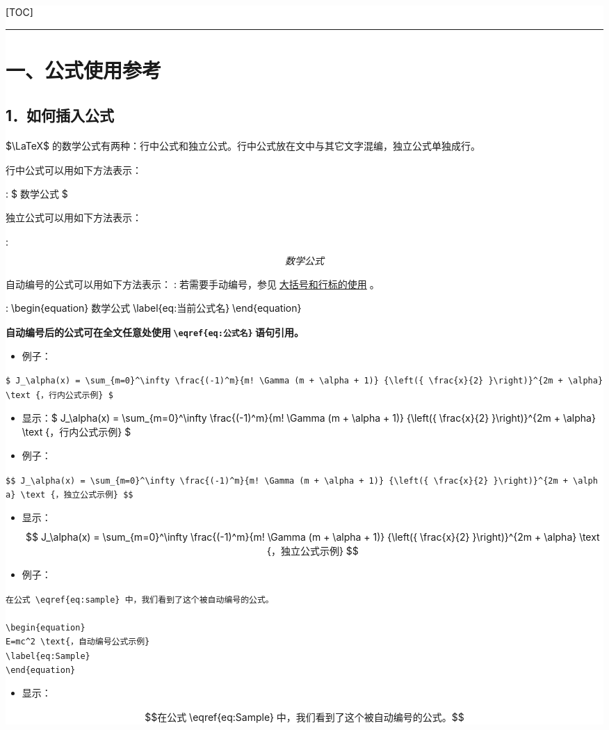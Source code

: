 [TOC]

---

# 一、公式使用参考

## 1．如何插入公式

$\LaTeX$ 的数学公式有两种：行中公式和独立公式。行中公式放在文中与其它文字混编，独立公式单独成行。

行中公式可以用如下方法表示：

:        $ 数学公式 $

独立公式可以用如下方法表示：

:        $$ 数学公式 $$

自动编号的公式可以用如下方法表示：
:    若需要手动编号，参见 [大括号和行标的使用](#14大括号和行标的使用) 。

:       \begin{equation}
数学公式
\label{eq:当前公式名}
\end{equation}

**自动编号后的公式可在全文任意处使用 `\eqref{eq:公式名}` 语句引用。**

- 例子：
```
$ J_\alpha(x) = \sum_{m=0}^\infty \frac{(-1)^m}{m! \Gamma (m + \alpha + 1)} {\left({ \frac{x}{2} }\right)}^{2m + \alpha} \text {，行内公式示例} $
```
- 显示：$ J_\alpha(x) = \sum_{m=0}^\infty \frac{(-1)^m}{m! \Gamma (m + \alpha + 1)} {\left({ \frac{x}{2} }\right)}^{2m + \alpha} \text {，行内公式示例} $

- 例子：
```
$$ J_\alpha(x) = \sum_{m=0}^\infty \frac{(-1)^m}{m! \Gamma (m + \alpha + 1)} {\left({ \frac{x}{2} }\right)}^{2m + \alpha} \text {，独立公式示例} $$
```
- 显示：$$ J_\alpha(x) = \sum_{m=0}^\infty \frac{(-1)^m}{m! \Gamma (m + \alpha + 1)} {\left({ \frac{x}{2} }\right)}^{2m + \alpha} \text {，独立公式示例} $$

- 例子：
```
在公式 \eqref{eq:sample} 中，我们看到了这个被自动编号的公式。

\begin{equation}
E=mc^2 \text{，自动编号公式示例}
\label{eq:Sample}
\end{equation}
```

- 显示：

$$在公式 \eqref{eq:Sample} 中，我们看到了这个被自动编号的公式。$$
